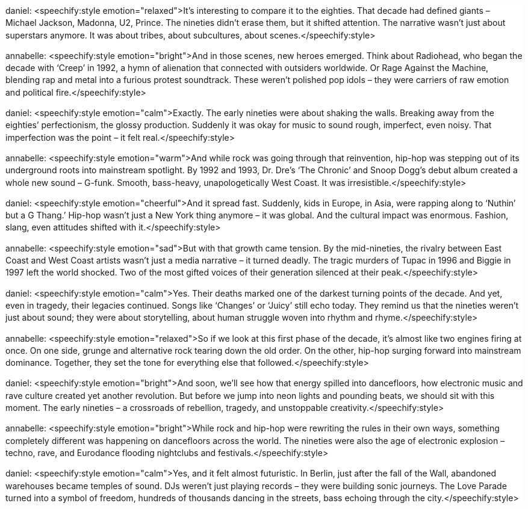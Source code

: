 daniel: <speak><speechify:style emotion="relaxed">It’s interesting to compare it to the eighties. That decade had defined giants – Michael Jackson, Madonna, U2, Prince. The nineties didn’t erase them, but it shifted attention. The narrative wasn’t just about superstars anymore. It was about tribes, about subcultures, about scenes.</speechify:style></speak>

annabelle: <speak><speechify:style emotion="bright">And in those scenes, new heroes emerged. Think about Radiohead, who began the decade with ‘Creep’ in 1992, a hymn of alienation that connected with outsiders worldwide. Or Rage Against the Machine, blending rap and metal into a furious protest soundtrack. These weren’t polished pop idols – they were carriers of raw emotion and political fire.</speechify:style></speak>

daniel: <speak><speechify:style emotion="calm">Exactly. The early nineties were about shaking the walls. Breaking away from the eighties’ perfectionism, the glossy production. Suddenly it was okay for music to sound rough, imperfect, even noisy. That imperfection was the point – it felt real.</speechify:style></speak>

annabelle: <speak><speechify:style emotion="warm">And while rock was going through that reinvention, hip-hop was stepping out of its underground roots into mainstream spotlight. By 1992 and 1993, Dr. Dre’s ‘The Chronic’ and Snoop Dogg’s debut album created a whole new sound – G-funk. Smooth, bass-heavy, unapologetically West Coast. It was irresistible.</speechify:style></speak>

daniel: <speak><speechify:style emotion="cheerful">And it spread fast. Suddenly, kids in Europe, in Asia, were rapping along to ‘Nuthin’ but a G Thang.’ Hip-hop wasn’t just a New York thing anymore – it was global. And the cultural impact was enormous. Fashion, slang, even attitudes shifted with it.</speechify:style></speak>

annabelle: <speak><speechify:style emotion="sad">But with that growth came tension. By the mid-nineties, the rivalry between East Coast and West Coast artists wasn’t just a media narrative – it turned deadly. The tragic murders of Tupac in 1996 and Biggie in 1997 left the world shocked. Two of the most gifted voices of their generation silenced at their peak.</speechify:style></speak>

daniel: <speak><speechify:style emotion="calm">Yes. Their deaths marked one of the darkest turning points of the decade. And yet, even in tragedy, their legacies continued. Songs like ‘Changes’ or ‘Juicy’ still echo today. They remind us that the nineties weren’t just about sound; they were about storytelling, about human struggle woven into rhythm and rhyme.</speechify:style></speak>

annabelle: <speak><speechify:style emotion="relaxed">So if we look at this first phase of the decade, it’s almost like two engines firing at once. On one side, grunge and alternative rock tearing down the old order. On the other, hip-hop surging forward into mainstream dominance. Together, they set the tone for everything else that followed.</speechify:style></speak>

daniel: <speak><speechify:style emotion="bright">And soon, we’ll see how that energy spilled into dancefloors, how electronic music and rave culture created yet another revolution. But before we jump into neon lights and pounding beats, we should sit with this moment. The early nineties – a crossroads of rebellion, tragedy, and unstoppable creativity.</speechify:style></speak>

annabelle: <speak><speechify:style emotion="bright">While rock and hip-hop were rewriting the rules in their own ways, something completely different was happening on dancefloors across the world. The nineties were also the age of electronic explosion – techno, rave, and Eurodance flooding nightclubs and festivals.</speechify:style></speak>

daniel: <speak><speechify:style emotion="calm">Yes, and it felt almost futuristic. In Berlin, just after the fall of the Wall, abandoned warehouses became temples of sound. DJs weren’t just playing records – they were building sonic journeys. The Love Parade turned into a symbol of freedom, hundreds of thousands dancing in the streets, bass echoing through the city.</speechify:style></speak>
